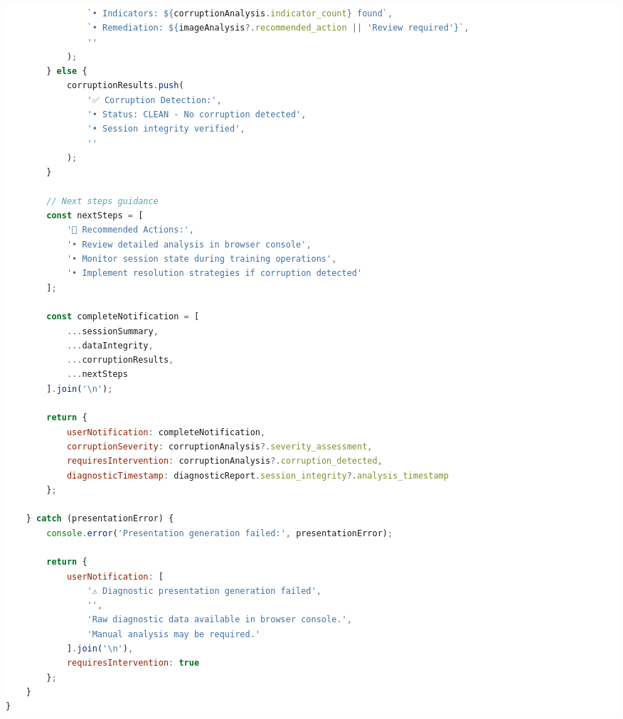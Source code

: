 ```javascript
                `• Indicators: ${corruptionAnalysis.indicator_count} found`,
                `• Remediation: ${imageAnalysis?.recommended_action || 'Review required'}`,
                ''
            );
        } else {
            corruptionResults.push(
                '✅ Corruption Detection:',
                '• Status: CLEAN - No corruption detected',
                '• Session integrity verified',
                ''
            );
        }
        
        // Next steps guidance
        const nextSteps = [
            '🎯 Recommended Actions:',
            '• Review detailed analysis in browser console',
            '• Monitor session state during training operations',
            '• Implement resolution strategies if corruption detected'
        ];
        
        const completeNotification = [
            ...sessionSummary,
            ...dataIntegrity,
            ...corruptionResults,
            ...nextSteps
        ].join('\n');
        
        return {
            userNotification: completeNotification,
            corruptionSeverity: corruptionAnalysis?.severity_assessment,
            requiresIntervention: corruptionAnalysis?.corruption_detected,
            diagnosticTimestamp: diagnosticReport.session_integrity?.analysis_timestamp
        };
        
    } catch (presentationError) {
        console.error('Presentation generation failed:', presentationError);
        
        return {
            userNotification: [
                '⚠️ Diagnostic presentation generation failed',
                '',
                'Raw diagnostic data available in browser console.',
                'Manual analysis may be required.'
            ].join('\n'),
            requiresIntervention: true
        };
    }
}
```
